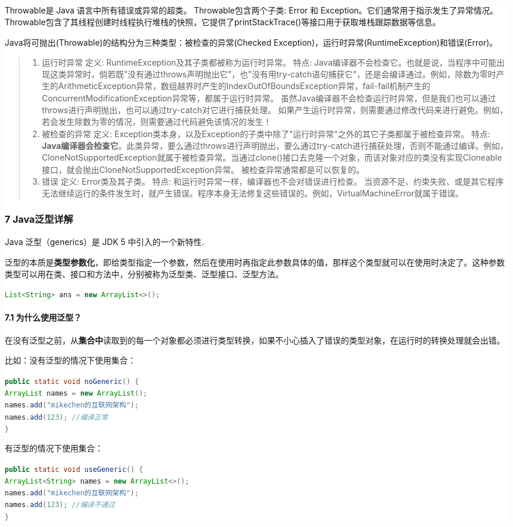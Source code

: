 Throwable是 Java 语言中所有错误或异常的超类。
Throwable包含两个子类: Error 和 Exception。它们通常用于指示发生了异常情况。
Throwable包含了其线程创建时线程执行堆栈的快照，它提供了printStackTrace()等接口用于获取堆栈跟踪数据等信息。

Java将可抛出(Throwable)的结构分为三种类型：被检查的异常(Checked Exception)，运行时异常(RuntimeException)和错误(Error)。

> 1. 运行时异常
>    定义: RuntimeException及其子类都被称为运行时异常。
>    特点: Java编译器不会检查它。也就是说，当程序中可能出现这类异常时，倘若既"没有通过throws声明抛出它"，也"没有用try-catch语句捕获它"，还是会编译通过。例如，除数为零时产生的ArithmeticException异常，数组越界时产生的IndexOutOfBoundsException异常，fail-fail机制产生的ConcurrentModificationException异常等，都属于运行时异常。
>    虽然Java编译器不会检查运行时异常，但是我们也可以通过throws进行声明抛出，也可以通过try-catch对它进行捕获处理。
>    如果产生运行时异常，则需要通过修改代码来进行避免。例如，若会发生除数为零的情况，则需要通过代码避免该情况的发生！
> 2. 被检查的异常
>    定义: Exception类本身，以及Exception的子类中除了"运行时异常"之外的其它子类都属于被检查异常。
>    特点: **Java编译器会检查它**。此类异常，要么通过throws进行声明抛出，要么通过try-catch进行捕获处理，否则不能通过编译。例如，CloneNotSupportedException就属于被检查异常。当通过clone()接口去克隆一个对象，而该对象对应的类没有实现Cloneable接口，就会抛出CloneNotSupportedException异常。
>    被检查异常通常都是可以恢复的。
> 3. 错误
>    定义: Error类及其子类。
>    特点: 和运行时异常一样，编译器也不会对错误进行检查。
>    当资源不足、约束失败、或是其它程序无法继续运行的条件发生时，就产生错误。程序本身无法修复这些错误的。例如，VirtualMachineError就属于错误。

### 7 Java泛型详解

Java 泛型（generics）是 JDK 5 中引入的一个新特性.

泛型的本质是**类型参数化**，即给类型指定一个参数，然后在使用时再指定此参数具体的值，那样这个类型就可以在使用时决定了。这种参数类型可以用在类、接口和方法中，分别被称为泛型类、泛型接口、泛型方法。

```java
List<String> ans = new ArrayList<>();
```

#### 7.1 为什么使用泛型？

在没有泛型之前，从**集合中**读取到的每一个对象都必须进行类型转换，如果不小心插入了错误的类型对象，在运行时的转换处理就会出错。

比如：没有泛型的情况下使用集合：

```java
public static void noGeneric() {
ArrayList names = new ArrayList();
names.add("mikechen的互联网架构");
names.add(123); //编译正常
}
```

有泛型的情况下使用集合：

```java
public static void useGeneric() {
ArrayList<String> names = new ArrayList<>();
names.add("mikechen的互联网架构");
names.add(123); //编译不通过
}
```
